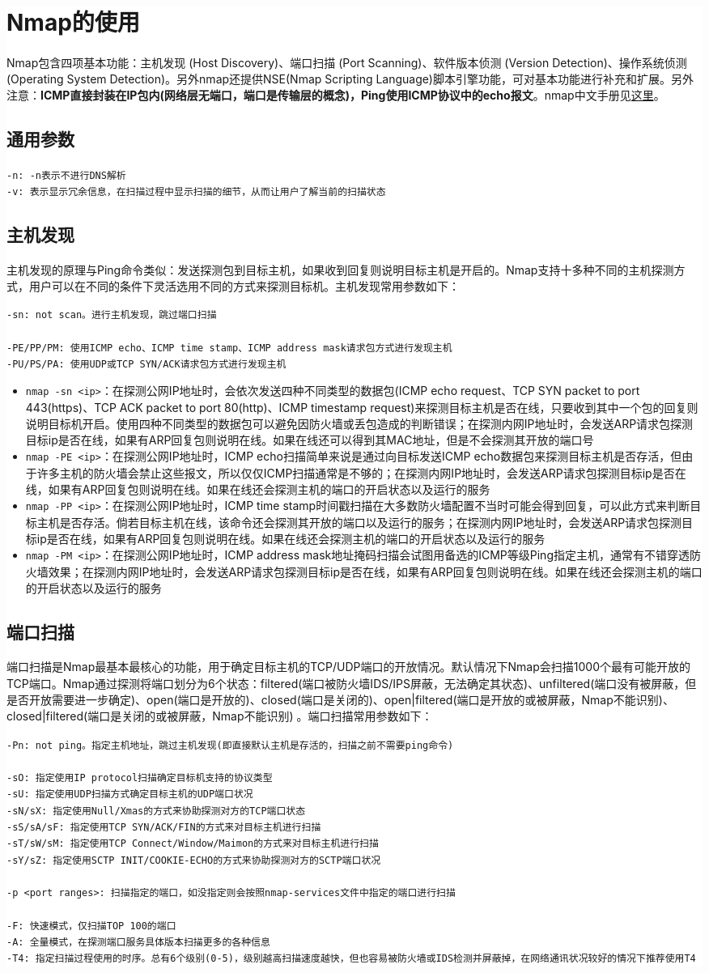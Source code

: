 # Nmap的使用

Nmap包含四项基本功能：主机发现 (Host Discovery)、端口扫描 (Port Scanning)、软件版本侦测 (Version Detection)、操作系统侦测 (Operating System Detection)。另外nmap还提供NSE(Nmap  Scripting Language)脚本引擎功能，可对基本功能进行补充和扩展。另外注意：**ICMP直接封装在IP包内(网络层无端口，端口是传输层的概念)，Ping使用ICMP协议中的echo报文**。nmap中文手册见[这里](http://www.nmap.com.cn/doc/manual.shtm#1)。



## 通用参数

```
-n: -n表示不进行DNS解析
-v: 表示显示冗余信息，在扫描过程中显示扫描的细节，从而让用户了解当前的扫描状态
```



## 主机发现

主机发现的原理与Ping命令类似：发送探测包到目标主机，如果收到回复则说明目标主机是开启的。Nmap支持十多种不同的主机探测方式，用户可以在不同的条件下灵活选用不同的方式来探测目标机。主机发现常用参数如下：

```
-sn: not scan。进行主机发现，跳过端口扫描

-PE/PP/PM: 使用ICMP echo、ICMP time stamp、ICMP address mask请求包方式进行发现主机
-PU/PS/PA: 使用UDP或TCP SYN/ACK请求包方式进行发现主机
```

+ `nmap -sn <ip>`：在探测公网IP地址时，会依次发送四种不同类型的数据包(ICMP echo request、TCP SYN packet to port 443(https)、TCP ACK packet to port 80(http)、ICMP timestamp request)来探测目标主机是否在线，只要收到其中一个包的回复则说明目标机开启。使用四种不同类型的数据包可以避免因防火墙或丢包造成的判断错误；在探测内网IP地址时，会发送ARP请求包探测目标ip是否在线，如果有ARP回复包则说明在线。如果在线还可以得到其MAC地址，但是不会探测其开放的端口号
+ `nmap -PE <ip>`：在探测公网IP地址时，ICMP echo扫描简单来说是通过向目标发送ICMP echo数据包来探测目标主机是否存活，但由于许多主机的防火墙会禁止这些报文，所以仅仅ICMP扫描通常是不够的；在探测内网IP地址时，会发送ARP请求包探测目标ip是否在线，如果有ARP回复包则说明在线。如果在线还会探测主机的端口的开启状态以及运行的服务
+ `nmap -PP <ip>`：在探测公网IP地址时，ICMP time stamp时间戳扫描在大多数防火墙配置不当时可能会得到回复，可以此方式来判断目标主机是否存活。倘若目标主机在线，该命令还会探测其开放的端口以及运行的服务；在探测内网IP地址时，会发送ARP请求包探测目标ip是否在线，如果有ARP回复包则说明在线。如果在线还会探测主机的端口的开启状态以及运行的服务
+ `nmap -PM <ip>`：在探测公网IP地址时，ICMP address mask地址掩码扫描会试图用备选的ICMP等级Ping指定主机，通常有不错穿透防火墙效果；在探测内网IP地址时，会发送ARP请求包探测目标ip是否在线，如果有ARP回复包则说明在线。如果在线还会探测主机的端口的开启状态以及运行的服务



## 端口扫描

端口扫描是Nmap最基本最核心的功能，用于确定目标主机的TCP/UDP端口的开放情况。默认情况下Nmap会扫描1000个最有可能开放的TCP端口。Nmap通过探测将端口划分为6个状态：filtered(端口被防火墙IDS/IPS屏蔽，无法确定其状态)、unfiltered(端口没有被屏蔽，但是否开放需要进一步确定)、open(端口是开放的)、closed(端口是关闭的)、open|filtered(端口是开放的或被屏蔽，Nmap不能识别)、closed|filtered(端口是关闭的或被屏蔽，Nmap不能识别) 。端口扫描常用参数如下：

```
-Pn: not ping。指定主机地址，跳过主机发现(即直接默认主机是存活的，扫描之前不需要ping命令)

-sO: 指定使用IP protocol扫描确定目标机支持的协议类型
-sU: 指定使用UDP扫描方式确定目标主机的UDP端口状况
-sN/sX: 指定使用Null/Xmas的方式来协助探测对方的TCP端口状态
-sS/sA/sF: 指定使用TCP SYN/ACK/FIN的方式来对目标主机进行扫描
-sT/sW/sM: 指定使用TCP Connect/Window/Maimon的方式来对目标主机进行扫描
-sY/sZ: 指定使用SCTP INIT/COOKIE-ECHO的方式来协助探测对方的SCTP端口状况

-p <port ranges>: 扫描指定的端口，如没指定则会按照nmap-services文件中指定的端口进行扫描

-F: 快速模式，仅扫描TOP 100的端口
-A: 全量模式，在探测端口服务具体版本扫描更多的各种信息
-T4: 指定扫描过程使用的时序。总有6个级别(0-5)，级别越高扫描速度越快，但也容易被防火墙或IDS检测并屏蔽掉，在网络通讯状况较好的情况下推荐使用T4
```
